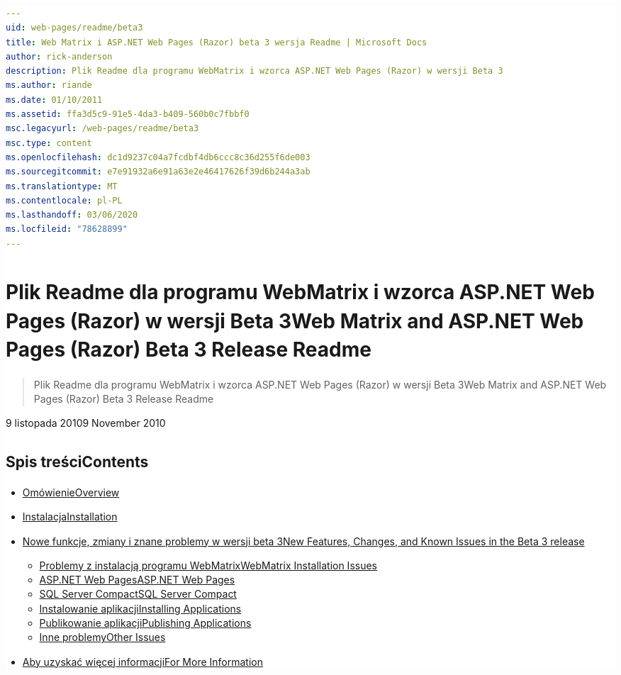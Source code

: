 ```yaml
---
uid: web-pages/readme/beta3
title: Web Matrix i ASP.NET Web Pages (Razor) beta 3 wersja Readme | Microsoft Docs
author: rick-anderson
description: Plik Readme dla programu WebMatrix i wzorca ASP.NET Web Pages (Razor) w wersji Beta 3
ms.author: riande
ms.date: 01/10/2011
ms.assetid: ffa3d5c9-91e5-4da3-b409-560b0c7fbbf0
msc.legacyurl: /web-pages/readme/beta3
msc.type: content
ms.openlocfilehash: dc1d9237c04a7fcdbf4db6ccc8c36d255f6de003
ms.sourcegitcommit: e7e91932a6e91a63e2e46417626f39d6b244a3ab
ms.translationtype: MT
ms.contentlocale: pl-PL
ms.lasthandoff: 03/06/2020
ms.locfileid: "78628899"
---
```

# <a name="web-matrix-and-aspnet-web-pages-razor-beta-3-release-readme"></a><span data-ttu-id="c9b6f-103">Plik Readme dla programu WebMatrix i wzorca ASP.NET Web Pages (Razor) w wersji Beta 3</span><span class="sxs-lookup"><span data-stu-id="c9b6f-103">Web Matrix and ASP.NET Web Pages (Razor) Beta 3 Release Readme</span></span>

> <span data-ttu-id="c9b6f-104">Plik Readme dla programu WebMatrix i wzorca ASP.NET Web Pages (Razor) w wersji Beta 3</span><span class="sxs-lookup"><span data-stu-id="c9b6f-104">Web Matrix and ASP.NET Web Pages (Razor) Beta 3 Release Readme</span></span>

<span data-ttu-id="c9b6f-105">9 listopada 2010</span><span class="sxs-lookup"><span data-stu-id="c9b6f-105">9 November 2010</span></span>

## <a name="contents"></a><span data-ttu-id="c9b6f-106">Spis treści</span><span class="sxs-lookup"><span data-stu-id="c9b6f-106">Contents</span></span>

- [<span data-ttu-id="c9b6f-107">Omówienie</span><span class="sxs-lookup"><span data-stu-id="c9b6f-107">Overview</span></span>](#Overview)
- [<span data-ttu-id="c9b6f-108">Instalacja</span><span class="sxs-lookup"><span data-stu-id="c9b6f-108">Installation</span></span>](#Installation_Notes)
- [<span data-ttu-id="c9b6f-109">Nowe funkcje, zmiany i znane problemy w wersji beta 3</span><span class="sxs-lookup"><span data-stu-id="c9b6f-109">New Features, Changes, and Known Issues in the Beta 3 release</span></span>](#Known_Issues)

    - [<span data-ttu-id="c9b6f-110">Problemy z instalacją programu WebMatrix</span><span class="sxs-lookup"><span data-stu-id="c9b6f-110">WebMatrix Installation Issues</span></span>](#Known_Issues_Installation)
    - [<span data-ttu-id="c9b6f-111">ASP.NET Web Pages</span><span class="sxs-lookup"><span data-stu-id="c9b6f-111">ASP.NET Web Pages</span></span>](#Known_Issues_ASPNET)
    - [<span data-ttu-id="c9b6f-112">SQL Server Compact</span><span class="sxs-lookup"><span data-stu-id="c9b6f-112">SQL Server Compact</span></span>](#Known_Issues_SQL_Server_Compact)
    - [<span data-ttu-id="c9b6f-113">Instalowanie aplikacji</span><span class="sxs-lookup"><span data-stu-id="c9b6f-113">Installing Applications</span></span>](#Known_Issues_Installing_Applications)
    - [<span data-ttu-id="c9b6f-114">Publikowanie aplikacji</span><span class="sxs-lookup"><span data-stu-id="c9b6f-114">Publishing Applications</span></span>](#Known_Issues_Publishing_Applications)
    - [<span data-ttu-id="c9b6f-115">Inne problemy</span><span class="sxs-lookup"><span data-stu-id="c9b6f-115">Other Issues</span></span>](#Known_Issues_Other_Issues)
- [<span data-ttu-id="c9b6f-116">Aby uzyskać więcej informacji</span><span class="sxs-lookup"><span data-stu-id="c9b6f-116">For More Information</span></span>](#More_Info)
